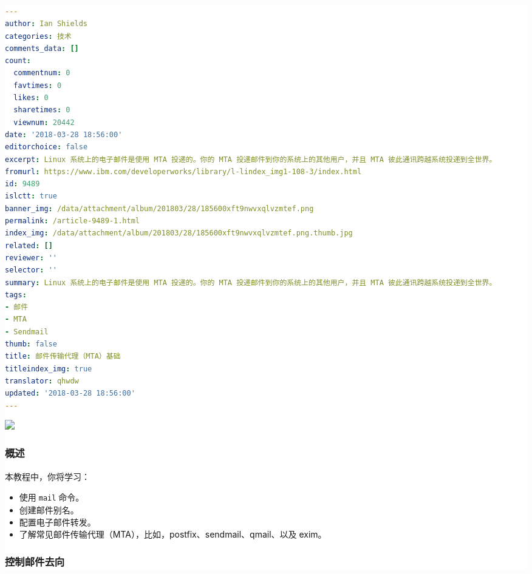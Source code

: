 ```yaml
---
author: Ian Shields
categories: 技术
comments_data: []
count:
  commentnum: 0
  favtimes: 0
  likes: 0
  sharetimes: 0
  viewnum: 20442
date: '2018-03-28 18:56:00'
editorchoice: false
excerpt: Linux 系统上的电子邮件是使用 MTA 投递的。你的 MTA 投递邮件到你的系统上的其他用户，并且 MTA 彼此通讯跨越系统投递到全世界。
fromurl: https://www.ibm.com/developerworks/library/l-lindex_img1-108-3/index.html
id: 9489
islctt: true
banner_img: /data/attachment/album/201803/28/185600xft9nwvxqlvzmtef.png
permalink: /article-9489-1.html
index_img: /data/attachment/album/201803/28/185600xft9nwvxqlvzmtef.png.thumb.jpg
related: []
reviewer: ''
selector: ''
summary: Linux 系统上的电子邮件是使用 MTA 投递的。你的 MTA 投递邮件到你的系统上的其他用户，并且 MTA 彼此通讯跨越系统投递到全世界。
tags:
- 邮件
- MTA
- Sendmail
thumb: false
title: 邮件传输代理（MTA）基础
titleindex_img: true
translator: qhwdw
updated: '2018-03-28 18:56:00'
---
```


![](/data/attachment/album/201803/28/185600xft9nwvxqlvzmtef.png)


### 概述


本教程中，你将学习：


* 使用 `mail` 命令。
* 创建邮件别名。
* 配置电子邮件转发。
* 了解常见邮件传输代理（MTA），比如，postfix、sendmail、qmail、以及 exim。


### 控制邮件去向
